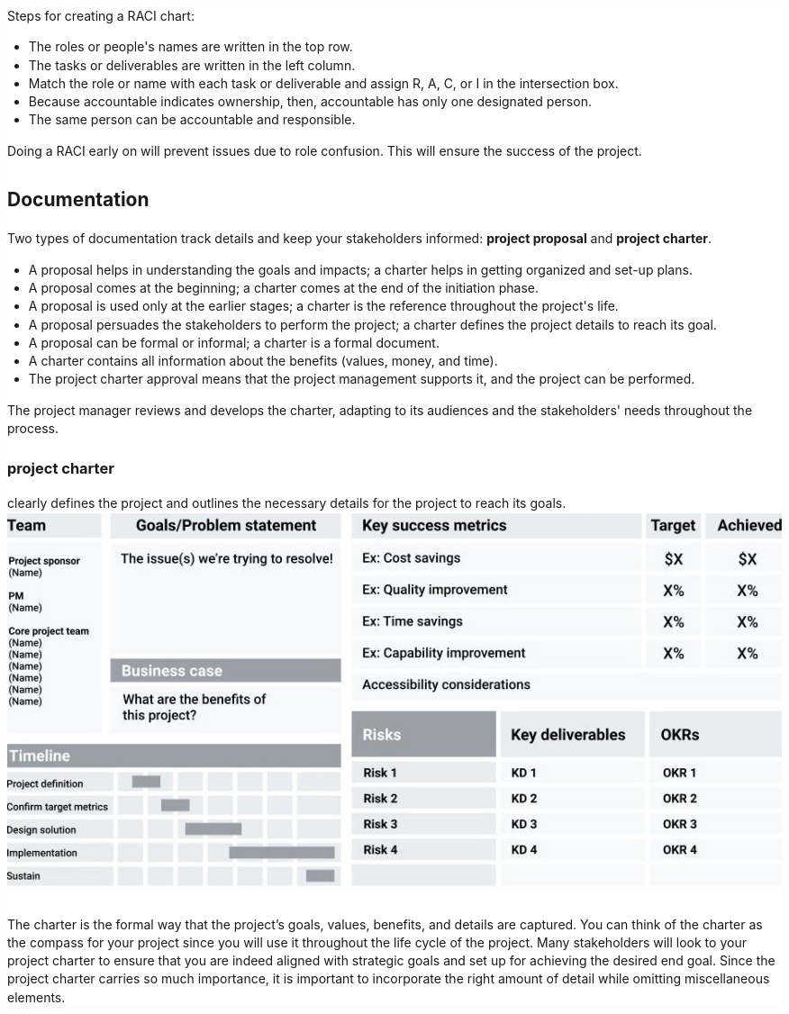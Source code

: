 Steps for creating a RACI chart:
-   The roles or people's names are written in the top row.
-   The tasks or deliverables are written in the left column.
-   Match the role or name with each task or deliverable and assign R, A, C, or I in the intersection box.
-   Because accountable indicates ownership, then, accountable has only one designated person.
-   The same person can be accountable and responsible.

Doing a RACI early on will prevent issues due to role confusion. This will ensure the success of the project.


## Documentation
Two types of documentation track details and keep your stakeholders informed: **project proposal** and **project charter**.
-   A proposal helps in understanding the goals and impacts; a charter helps in getting organized and set-up plans.
-   A proposal comes at the beginning; a charter comes at the end of the initiation phase.
-   A proposal is used only at the earlier stages; a charter is the reference throughout the project's life.
-   A proposal persuades the stakeholders to perform the project; a charter defines the project details to reach its goal.
-   A proposal can be formal or informal; a charter is a formal document.
-   A charter contains all information about the benefits (values, money, and time).
-   The project charter approval means that the project management supports it, and the project can be performed.

The project manager reviews and develops the charter, adapting to its audiences and the stakeholders' needs throughout the process.

### project charter
 clearly defines the project and outlines the necessary details for the project to reach its goals. 
![enter image description here](https://github.com/Rayveni/blog/blob/main/articles/project_initiation/img/charter.jpg?raw=true)
The charter is the formal way that the project’s goals, values, benefits, and details are captured. You can think of the charter as the compass for your project since  you will use it throughout the life cycle of the project. Many stakeholders will look to your project charter to ensure that you are indeed aligned with strategic goals and set up for achieving the desired end goal. Since the project charter carries so much importance, it is important to incorporate the right amount of detail while omitting miscellaneous elements.
